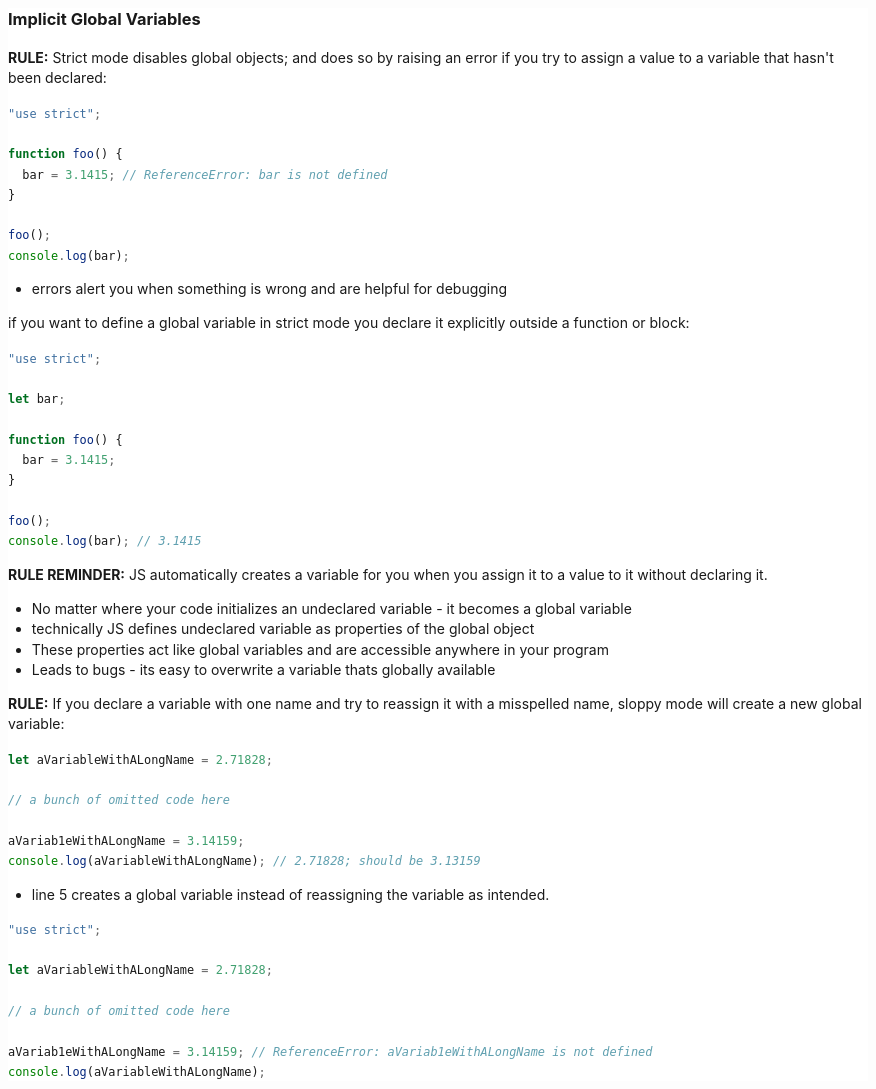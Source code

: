 ### Implicit Global Variables

**RULE:** Strict mode disables global objects; and does so by raising an error if you try to assign a value to a variable that hasn't been declared:

```js
"use strict";

function foo() {
  bar = 3.1415; // ReferenceError: bar is not defined
}

foo();
console.log(bar);
```

- errors alert you when something is wrong and are helpful for debugging

if you want to define a global variable in strict mode you declare it explicitly outside a function or block:

```js
"use strict";

let bar;

function foo() {
  bar = 3.1415;
}

foo();
console.log(bar); // 3.1415
```

**RULE REMINDER:** JS automatically creates a variable for you when you assign it to a value to it without declaring it.

- No matter where your code initializes an undeclared variable - it becomes a global variable
- technically JS defines undeclared variable as properties of the global object
- These properties act like global variables and are accessible anywhere in your program
- Leads to bugs - its easy to overwrite a variable thats globally available

**RULE:** If you declare a variable with one name and try to reassign it with a misspelled name, sloppy mode will create a new global variable:

```js
let aVariableWithALongName = 2.71828;

// a bunch of omitted code here

aVariab1eWithALongName = 3.14159;
console.log(aVariableWithALongName); // 2.71828; should be 3.13159
```

-  line 5 creates a global variable instead of reassigning the variable as intended.

```js
"use strict";

let aVariableWithALongName = 2.71828;

// a bunch of omitted code here

aVariab1eWithALongName = 3.14159; // ReferenceError: aVariab1eWithALongName is not defined
console.log(aVariableWithALongName);
```
